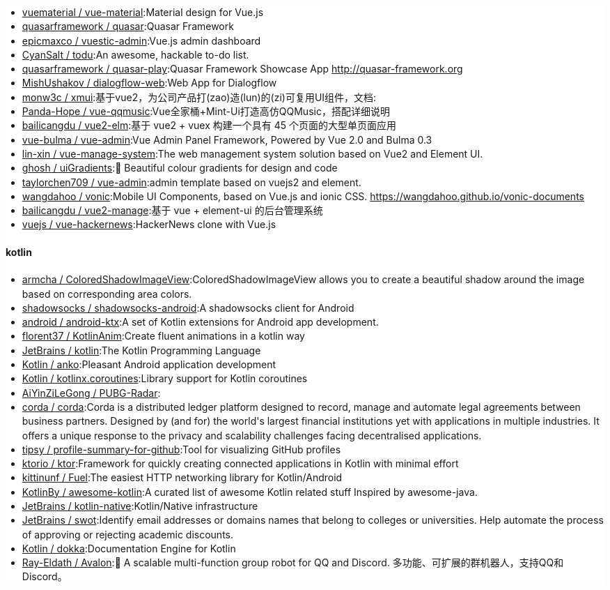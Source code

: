 * [vuematerial / vue-material](https://github.com/vuematerial/vue-material):Material design for Vue.js
* [quasarframework / quasar](https://github.com/quasarframework/quasar):Quasar Framework
* [epicmaxco / vuestic-admin](https://github.com/epicmaxco/vuestic-admin):Vue.js admin dashboard
* [CyanSalt / todu](https://github.com/CyanSalt/todu):An awesome, hackable to-do list.
* [quasarframework / quasar-play](https://github.com/quasarframework/quasar-play):Quasar Framework Showcase App http://quasar-framework.org
* [MishUshakov / dialogflow-web](https://github.com/MishUshakov/dialogflow-web):Web App for Dialogflow
* [monw3c / xmui](https://github.com/monw3c/xmui):基于vue2，为公司产品打(zao)造(lun)的(zi)可复用UI组件，文档:
* [Panda-Hope / vue-qqmusic](https://github.com/Panda-Hope/vue-qqmusic):Vue全家桶+Mint-Ui打造高仿QQMusic，搭配详细说明
* [bailicangdu / vue2-elm](https://github.com/bailicangdu/vue2-elm):基于 vue2 + vuex 构建一个具有 45 个页面的大型单页面应用
* [vue-bulma / vue-admin](https://github.com/vue-bulma/vue-admin):Vue Admin Panel Framework, Powered by Vue 2.0 and Bulma 0.3
* [lin-xin / vue-manage-system](https://github.com/lin-xin/vue-manage-system):The web management system solution based on Vue2 and Element UI.
* [ghosh / uiGradients](https://github.com/ghosh/uiGradients):🔴 Beautiful colour gradients for design and code
* [taylorchen709 / vue-admin](https://github.com/taylorchen709/vue-admin):admin template based on vuejs2 and element.
* [wangdahoo / vonic](https://github.com/wangdahoo/vonic):Mobile UI Components, based on Vue.js and ionic CSS. https://wangdahoo.github.io/vonic-documents
* [bailicangdu / vue2-manage](https://github.com/bailicangdu/vue2-manage):基于 vue + element-ui 的后台管理系统
* [vuejs / vue-hackernews](https://github.com/vuejs/vue-hackernews):HackerNews clone with Vue.js

#### kotlin
* [armcha / ColoredShadowImageView](https://github.com/armcha/ColoredShadowImageView):ColoredShadowImageView allows you to create a beautiful shadow around the image based on corresponding area colors.
* [shadowsocks / shadowsocks-android](https://github.com/shadowsocks/shadowsocks-android):A shadowsocks client for Android
* [android / android-ktx](https://github.com/android/android-ktx):A set of Kotlin extensions for Android app development.
* [florent37 / KotlinAnim](https://github.com/florent37/KotlinAnim):Create fluent animations in a kotlin way
* [JetBrains / kotlin](https://github.com/JetBrains/kotlin):The Kotlin Programming Language
* [Kotlin / anko](https://github.com/Kotlin/anko):Pleasant Android application development
* [Kotlin / kotlinx.coroutines](https://github.com/Kotlin/kotlinx.coroutines):Library support for Kotlin coroutines
* [AiYinZiLeGong / PUBG-Radar](https://github.com/AiYinZiLeGong/PUBG-Radar):
* [corda / corda](https://github.com/corda/corda):Corda is a distributed ledger platform designed to record, manage and automate legal agreements between business partners. Designed by (and for) the world's largest financial institutions yet with applications in multiple industries. It offers a unique response to the privacy and scalability challenges facing decentralised applications.
* [tipsy / profile-summary-for-github](https://github.com/tipsy/profile-summary-for-github):Tool for visualizing GitHub profiles
* [ktorio / ktor](https://github.com/ktorio/ktor):Framework for quickly creating connected applications in Kotlin with minimal effort
* [kittinunf / Fuel](https://github.com/kittinunf/Fuel):The easiest HTTP networking library for Kotlin/Android
* [KotlinBy / awesome-kotlin](https://github.com/KotlinBy/awesome-kotlin):A curated list of awesome Kotlin related stuff Inspired by awesome-java.
* [JetBrains / kotlin-native](https://github.com/JetBrains/kotlin-native):Kotlin/Native infrastructure
* [JetBrains / swot](https://github.com/JetBrains/swot):Identify email addresses or domains names that belong to colleges or universities. Help automate the process of approving or rejecting academic discounts.
* [Kotlin / dokka](https://github.com/Kotlin/dokka):Documentation Engine for Kotlin
* [Ray-Eldath / Avalon](https://github.com/Ray-Eldath/Avalon):🤖 A scalable multi-function group robot for QQ and Discord. 多功能、可扩展的群机器人，支持QQ和Discord。